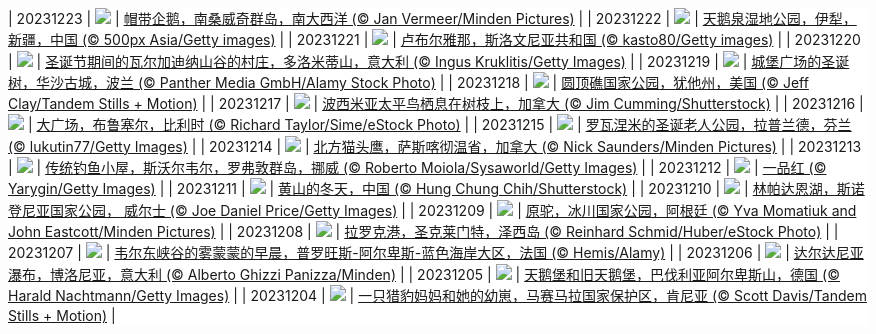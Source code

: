 | 20231223 | ![](https://www.bing.com/th?id=OHR.FestivusPenguins_ZH-CN5191348531_1920x1080.jpg&rf=LaDigue_1920x1080.jpg&pid=hp) | [帽带企鹅，南桑威奇群岛，南大西洋 (© Jan Vermeer/Minden Pictures)](https://www.bing.com/th?id=OHR.FestivusPenguins_ZH-CN5191348531_1920x1080.jpg&rf=LaDigue_1920x1080.jpg&pid=hp) |
| 20231222 | ![](https://www.bing.com/th?id=OHR.WinterSolstice2023_ZH-CN4450201916_1920x1080.jpg&rf=LaDigue_1920x1080.jpg&pid=hp) | [天鹅泉湿地公园，伊犁，新疆，中国 (© 500px Asia/Getty images)](https://www.bing.com/th?id=OHR.WinterSolstice2023_ZH-CN4450201916_1920x1080.jpg&rf=LaDigue_1920x1080.jpg&pid=hp) |
| 20231221 | ![](https://www.bing.com/th?id=OHR.LjubljanaLights_ZH-CN3179297953_1920x1080.jpg&rf=LaDigue_1920x1080.jpg&pid=hp) | [卢布尔雅那，斯洛文尼亚共和国 (© kasto80/Getty images)](https://www.bing.com/th?id=OHR.LjubljanaLights_ZH-CN3179297953_1920x1080.jpg&rf=LaDigue_1920x1080.jpg&pid=hp) |
| 20231220 | ![](https://www.bing.com/th?id=OHR.ValGardenaItaly_ZH-CN2405437494_1920x1080.jpg&rf=LaDigue_1920x1080.jpg&pid=hp) | [圣诞节期间的瓦尔加迪纳山谷的村庄，多洛米蒂山，意大利 (© Ingus Kruklitis/Getty Images)](https://www.bing.com/th?id=OHR.ValGardenaItaly_ZH-CN2405437494_1920x1080.jpg&rf=LaDigue_1920x1080.jpg&pid=hp) |
| 20231219 | ![](https://www.bing.com/th?id=OHR.WarsawChristmas_ZH-CN0949732911_1920x1080.jpg&rf=LaDigue_1920x1080.jpg&pid=hp) | [城堡广场的圣诞树，华沙古城，波兰 (© Panther Media GmbH/Alamy Stock Photo)](https://www.bing.com/th?id=OHR.WarsawChristmas_ZH-CN0949732911_1920x1080.jpg&rf=LaDigue_1920x1080.jpg&pid=hp) |
| 20231218 | ![](https://www.bing.com/th?id=OHR.CapitolReefSnow_ZH-CN0085775882_1920x1080.jpg&rf=LaDigue_1920x1080.jpg&pid=hp) | [圆顶礁国家公园，犹他州，美国 (© Jeff Clay/Tandem Stills + Motion)](https://www.bing.com/th?id=OHR.CapitolReefSnow_ZH-CN0085775882_1920x1080.jpg&rf=LaDigue_1920x1080.jpg&pid=hp) |
| 20231217 | ![](https://www.bing.com/th?id=OHR.WinterWaxwings_ZH-CN9274297835_1920x1080.jpg&rf=LaDigue_1920x1080.jpg&pid=hp) | [波西米亚太平鸟栖息在树枝上，加拿大 (© Jim Cumming/Shutterstock)](https://www.bing.com/th?id=OHR.WinterWaxwings_ZH-CN9274297835_1920x1080.jpg&rf=LaDigue_1920x1080.jpg&pid=hp) |
| 20231216 | ![](https://www.bing.com/th?id=OHR.GrandPlaceXmas_ZH-CN8299342316_1920x1080.jpg&rf=LaDigue_1920x1080.jpg&pid=hp) | [大广场，布鲁塞尔，比利时 (© Richard Taylor/Sime/eStock Photo)](https://www.bing.com/th?id=OHR.GrandPlaceXmas_ZH-CN8299342316_1920x1080.jpg&rf=LaDigue_1920x1080.jpg&pid=hp) |
| 20231215 | ![](https://www.bing.com/th?id=OHR.SantaPark_ZH-CN7444715899_1920x1080.jpg&rf=LaDigue_1920x1080.jpg&pid=hp) | [罗瓦涅米的圣诞老人公园，拉普兰德，芬兰 (© lukutin77/Getty Images)](https://www.bing.com/th?id=OHR.SantaPark_ZH-CN7444715899_1920x1080.jpg&rf=LaDigue_1920x1080.jpg&pid=hp) |
| 20231214 | ![](https://www.bing.com/th?id=OHR.BorealOwl_ZH-CN7957240111_1920x1080.jpg&rf=LaDigue_1920x1080.jpg&pid=hp) | [北方猫头鹰，萨斯喀彻温省，加拿大 (© Nick Saunders/Minden Pictures)](https://www.bing.com/th?id=OHR.BorealOwl_ZH-CN7957240111_1920x1080.jpg&rf=LaDigue_1920x1080.jpg&pid=hp) |
| 20231213 | ![](https://www.bing.com/th?id=OHR.LofotenRorbu_ZH-CN7790383976_1920x1080.jpg&rf=LaDigue_1920x1080.jpg&pid=hp) | [传统钓鱼小屋，斯沃尔韦尔，罗弗敦群岛，挪威 (© Roberto Moiola/Sysaworld/Getty Images)](https://www.bing.com/th?id=OHR.LofotenRorbu_ZH-CN7790383976_1920x1080.jpg&rf=LaDigue_1920x1080.jpg&pid=hp) |
| 20231212 | ![](https://www.bing.com/th?id=OHR.Poinsettia_ZH-CN7255902344_1920x1080.jpg&rf=LaDigue_1920x1080.jpg&pid=hp) | [一品红 (© Yarygin/Getty Images)](https://www.bing.com/th?id=OHR.Poinsettia_ZH-CN7255902344_1920x1080.jpg&rf=LaDigue_1920x1080.jpg&pid=hp) |
| 20231211 | ![](https://www.bing.com/th?id=OHR.MountainDayChina_ZH-CN6894169616_1920x1080.jpg&rf=LaDigue_1920x1080.jpg&pid=hp) | [黄山的冬天，中国 (© Hung Chung Chih/Shutterstock)](https://www.bing.com/th?id=OHR.MountainDayChina_ZH-CN6894169616_1920x1080.jpg&rf=LaDigue_1920x1080.jpg&pid=hp) |
| 20231210 | ![](https://www.bing.com/th?id=OHR.LlanberisSnowdoniaSunset_ZH-CN6682238671_1920x1080.jpg&rf=LaDigue_1920x1080.jpg&pid=hp) | [林帕达恩湖，斯诺登尼亚国家公园， 威尔士 (© Joe Daniel Price/Getty Images)](https://www.bing.com/th?id=OHR.LlanberisSnowdoniaSunset_ZH-CN6682238671_1920x1080.jpg&rf=LaDigue_1920x1080.jpg&pid=hp) |
| 20231209 | ![](https://www.bing.com/th?id=OHR.PatagoniaGuanaco_ZH-CN6438038982_1920x1080.jpg&rf=LaDigue_1920x1080.jpg&pid=hp) | [原驼，冰川国家公园，阿根廷 (© Yva Momatiuk and John Eastcott/Minden Pictures)](https://www.bing.com/th?id=OHR.PatagoniaGuanaco_ZH-CN6438038982_1920x1080.jpg&rf=LaDigue_1920x1080.jpg&pid=hp) |
| 20231208 | ![](https://www.bing.com/th?id=OHR.JerseyIsland_ZH-CN6224973235_1920x1080.jpg&rf=LaDigue_1920x1080.jpg&pid=hp) | [拉罗克港，圣克莱门特，泽西岛 (© Reinhard Schmid/Huber/eStock Photo)](https://www.bing.com/th?id=OHR.JerseyIsland_ZH-CN6224973235_1920x1080.jpg&rf=LaDigue_1920x1080.jpg&pid=hp) |
| 20231207 | ![](https://www.bing.com/th?id=OHR.GrandCanyonVerdon_ZH-CN6025902720_1920x1080.jpg&rf=LaDigue_1920x1080.jpg&pid=hp) | [韦尔东峡谷的雾蒙蒙的早晨，普罗旺斯-阿尔卑斯-蓝色海岸大区，法国 (© Hemis/Alamy)](https://www.bing.com/th?id=OHR.GrandCanyonVerdon_ZH-CN6025902720_1920x1080.jpg&rf=LaDigue_1920x1080.jpg&pid=hp) |
| 20231206 | ![](https://www.bing.com/th?id=OHR.DardagnaWaterfalls_ZH-CN5613123621_1920x1080.jpg&rf=LaDigue_1920x1080.jpg&pid=hp) | [达尔达尼亚瀑布，博洛尼亚，意大利 (© Alberto Ghizzi Panizza/Minden)](https://www.bing.com/th?id=OHR.DardagnaWaterfalls_ZH-CN5613123621_1920x1080.jpg&rf=LaDigue_1920x1080.jpg&pid=hp) |
| 20231205 | ![](https://www.bing.com/th?id=OHR.AlpsCastles_ZH-CN5078013932_1920x1080.jpg&rf=LaDigue_1920x1080.jpg&pid=hp) | [天鹅堡和旧天鹅堡，巴伐利亚阿尔卑斯山，德国 (© Harald Nachtmann/Getty Images)](https://www.bing.com/th?id=OHR.AlpsCastles_ZH-CN5078013932_1920x1080.jpg&rf=LaDigue_1920x1080.jpg&pid=hp) |
| 20231204 | ![](https://www.bing.com/th?id=OHR.CheetahDay_ZH-CN5114530695_1920x1080.jpg&rf=LaDigue_1920x1080.jpg&pid=hp) | [一只猎豹妈妈和她的幼崽，马赛马拉国家保护区，肯尼亚 (© Scott Davis/Tandem Stills + Motion)](https://www.bing.com/th?id=OHR.CheetahDay_ZH-CN5114530695_1920x1080.jpg&rf=LaDigue_1920x1080.jpg&pid=hp) |